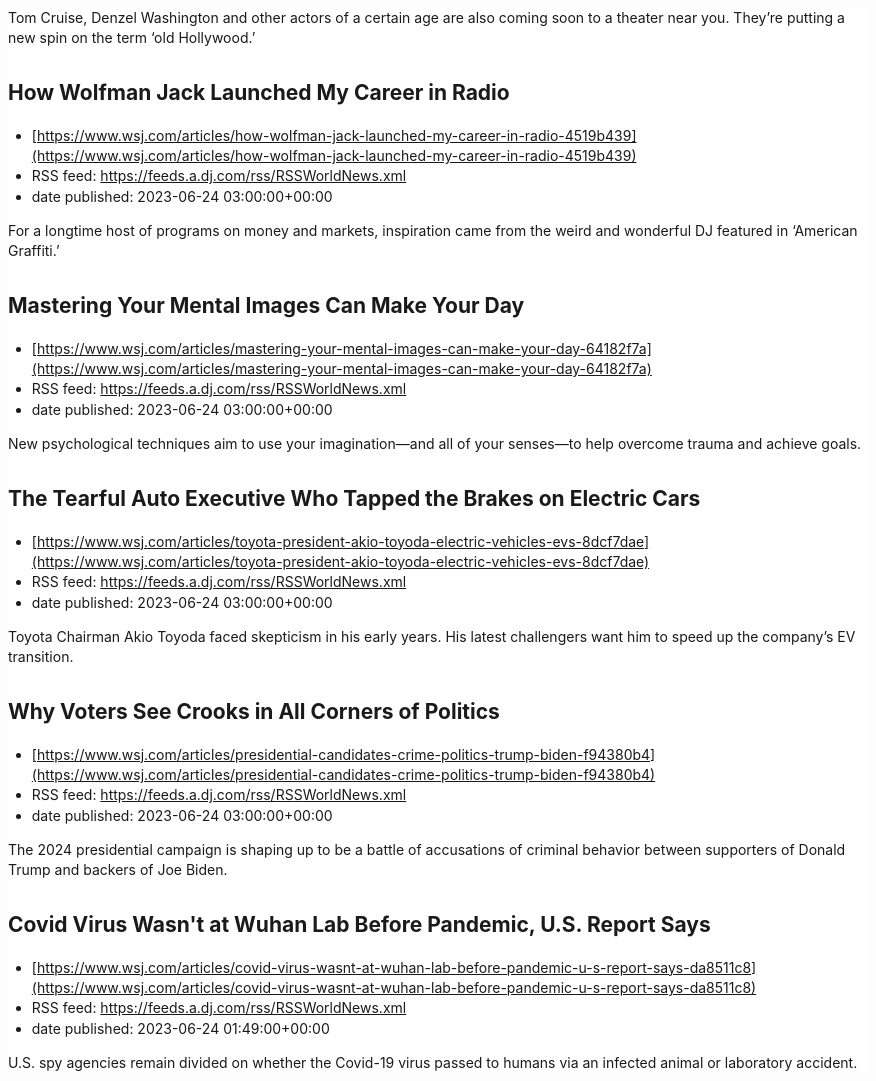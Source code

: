 Tom Cruise, Denzel Washington and other actors of a certain age are also coming soon to a theater near you. They’re putting a new spin on the term ‘old Hollywood.’

## How Wolfman Jack Launched My Career in Radio
 - [https://www.wsj.com/articles/how-wolfman-jack-launched-my-career-in-radio-4519b439](https://www.wsj.com/articles/how-wolfman-jack-launched-my-career-in-radio-4519b439)
 - RSS feed: https://feeds.a.dj.com/rss/RSSWorldNews.xml
 - date published: 2023-06-24 03:00:00+00:00

For a longtime host of programs on money and markets, inspiration came from the weird and wonderful DJ featured in ‘American Graffiti.’

## Mastering Your Mental Images Can Make Your Day
 - [https://www.wsj.com/articles/mastering-your-mental-images-can-make-your-day-64182f7a](https://www.wsj.com/articles/mastering-your-mental-images-can-make-your-day-64182f7a)
 - RSS feed: https://feeds.a.dj.com/rss/RSSWorldNews.xml
 - date published: 2023-06-24 03:00:00+00:00

New psychological techniques aim to use your imagination—and all of your senses—to help overcome trauma and achieve goals.

## The Tearful Auto Executive Who Tapped the Brakes on Electric Cars
 - [https://www.wsj.com/articles/toyota-president-akio-toyoda-electric-vehicles-evs-8dcf7dae](https://www.wsj.com/articles/toyota-president-akio-toyoda-electric-vehicles-evs-8dcf7dae)
 - RSS feed: https://feeds.a.dj.com/rss/RSSWorldNews.xml
 - date published: 2023-06-24 03:00:00+00:00

Toyota Chairman Akio Toyoda faced skepticism in his early years. His latest challengers want him to speed up the company’s EV transition.

## Why Voters See Crooks in All Corners of Politics
 - [https://www.wsj.com/articles/presidential-candidates-crime-politics-trump-biden-f94380b4](https://www.wsj.com/articles/presidential-candidates-crime-politics-trump-biden-f94380b4)
 - RSS feed: https://feeds.a.dj.com/rss/RSSWorldNews.xml
 - date published: 2023-06-24 03:00:00+00:00

The 2024 presidential campaign is shaping up to be a battle of accusations of criminal behavior between supporters of Donald Trump and backers of Joe Biden.

## Covid Virus Wasn't at Wuhan Lab Before Pandemic, U.S. Report Says
 - [https://www.wsj.com/articles/covid-virus-wasnt-at-wuhan-lab-before-pandemic-u-s-report-says-da8511c8](https://www.wsj.com/articles/covid-virus-wasnt-at-wuhan-lab-before-pandemic-u-s-report-says-da8511c8)
 - RSS feed: https://feeds.a.dj.com/rss/RSSWorldNews.xml
 - date published: 2023-06-24 01:49:00+00:00

U.S. spy agencies remain divided on whether the Covid-19 virus passed to humans via an infected animal or laboratory accident.
